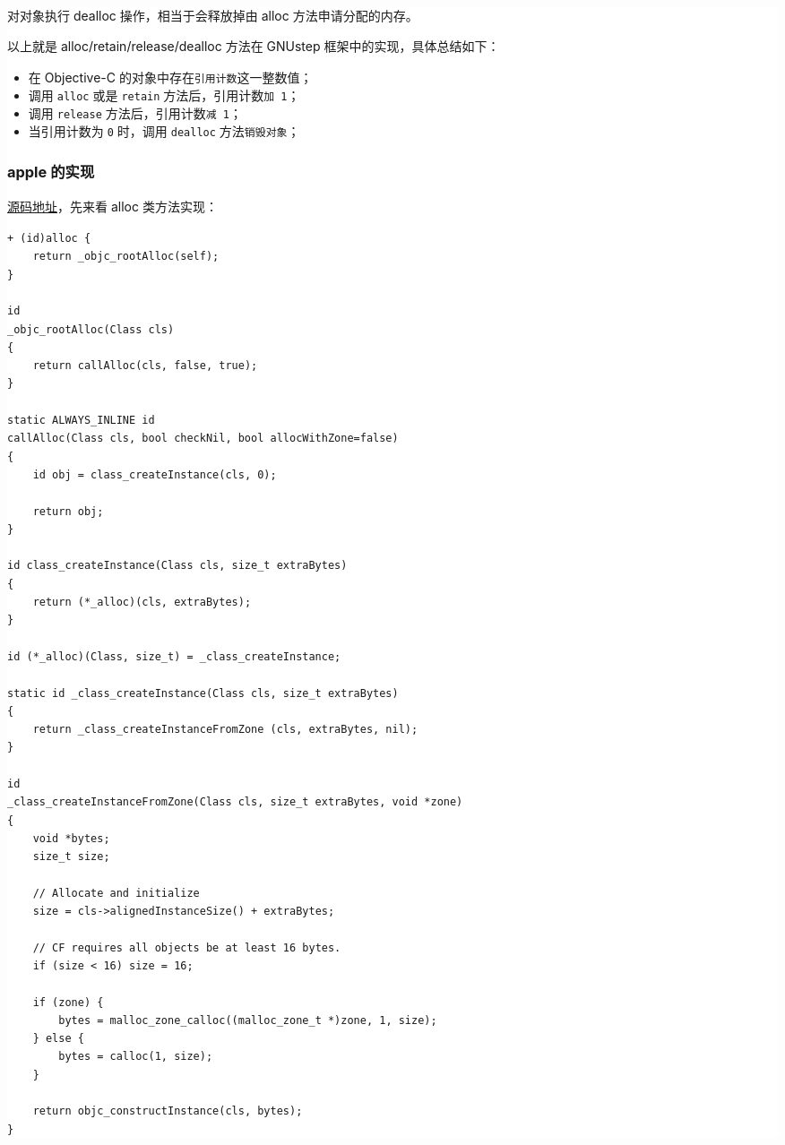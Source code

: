 对对象执行 dealloc 操作，相当于会释放掉由 alloc 方法申请分配的内存。

以上就是 alloc/retain/release/dealloc 方法在 GNUstep 框架中的实现，具体总结如下：

- 在 Objective-C 的对象中存在`引用计数`这一整数值；
- 调用 `alloc` 或是 `retain` 方法后，引用计数`加 1`；
- 调用 `release` 方法后，引用计数`减 1`；
- 当引用计数为 `0` 时，调用 `dealloc` 方法`销毁对象`；


### apple 的实现

[源码地址](https://opensource.apple.com/source/objc4/objc4-706/)，先来看 alloc 类方法实现：

```
+ (id)alloc {
    return _objc_rootAlloc(self);
}

id
_objc_rootAlloc(Class cls)
{
    return callAlloc(cls, false, true);
}

static ALWAYS_INLINE id
callAlloc(Class cls, bool checkNil, bool allocWithZone=false)
{
    id obj = class_createInstance(cls, 0);
    
    return obj;
}

id class_createInstance(Class cls, size_t extraBytes)
{
    return (*_alloc)(cls, extraBytes);
}

id (*_alloc)(Class, size_t) = _class_createInstance;

static id _class_createInstance(Class cls, size_t extraBytes)
{
    return _class_createInstanceFromZone (cls, extraBytes, nil);
}

id 
_class_createInstanceFromZone(Class cls, size_t extraBytes, void *zone)
{
    void *bytes;
    size_t size;
    
    // Allocate and initialize
    size = cls->alignedInstanceSize() + extraBytes;

    // CF requires all objects be at least 16 bytes.
    if (size < 16) size = 16;

    if (zone) {
        bytes = malloc_zone_calloc((malloc_zone_t *)zone, 1, size);
    } else {
        bytes = calloc(1, size);
    }

    return objc_constructInstance(cls, bytes);
}

```